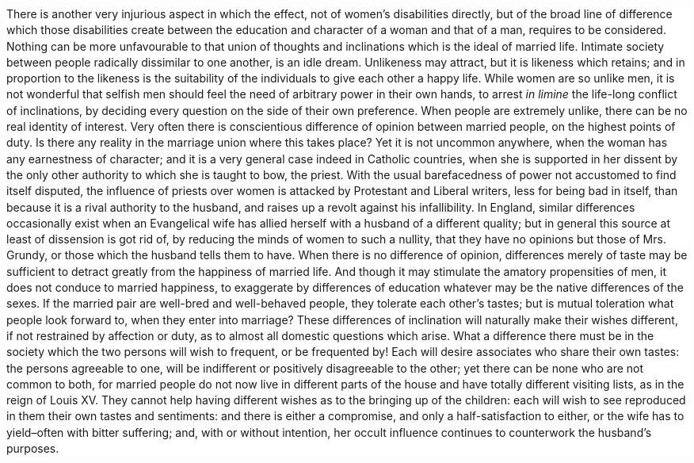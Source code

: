 There is another very injurious aspect in which the effect, not of women’s disabilities directly, but of the broad line of difference which those disabilities create between the education and character of a woman and that of a man, requires to be considered. Nothing can be more unfavourable to that union of thoughts and inclinations which is the ideal of married life. Intimate society between people radically dissimilar to one another, is an idle dream. Unlikeness may attract, but it is likeness which retains; and in proportion to the likeness is the suitability of the individuals to give each other a happy life. While women are so unlike men, it is not wonderful that selfish men should feel the need of arbitrary power in their own hands, to arrest _in limine_ the life-long conflict of inclinations, by deciding every question on the side of their own preference. When people are extremely unlike, there can be no real identity of interest. Very often there is conscientious difference of opinion between married people, on the highest points of duty. Is there any reality in the marriage union where this takes place? Yet it is not uncommon anywhere, when the woman has any earnestness of character; and it is a very general case indeed in Catholic countries, when she is supported in her dissent by the only other authority to which she is taught to bow, the priest. With the usual barefacedness of power not accustomed to find itself disputed, the influence of priests over women is attacked by Protestant and Liberal writers, less for being bad in itself, than because it is a rival authority to the husband, and raises up a revolt against his infallibility. In England, similar differences occasionally exist when an Evangelical wife has allied herself with a husband of a different quality; but in general this source at least of dissension is got rid of, by reducing the minds of women to such a nullity, that they have no opinions but those of Mrs. Grundy, or those which the husband tells them to have. When there is no difference of opinion, differences merely of taste may be sufficient to detract greatly from the happiness of married life. And though it may stimulate the amatory propensities of men, it does not conduce to married happiness, to exaggerate by differences of education whatever may be the native differences of the sexes. If the married pair are well-bred and well-behaved people, they tolerate each other’s tastes; but is mutual toleration what people look forward to, when they enter into marriage? These differences of inclination will naturally make their wishes different, if not restrained by affection or duty, as to almost all domestic questions which arise. What a difference there must be in the society which the two persons will wish to frequent, or be frequented by! Each will desire associates who share their own tastes: the persons agreeable to one, will be indifferent or positively disagreeable to the other; yet there can be none who are not common to both, for married people do not now live in different parts of the house and have totally different visiting lists, as in the reign of Louis XV. They cannot help having different wishes as to the bringing up of the children: each will wish to see reproduced in them their own tastes and sentiments: and there is either a compromise, and only a half-satisfaction to either, or the wife has to yield–often with bitter suffering; and, with or without intention, her occult influence continues to counterwork the husband’s purposes.
